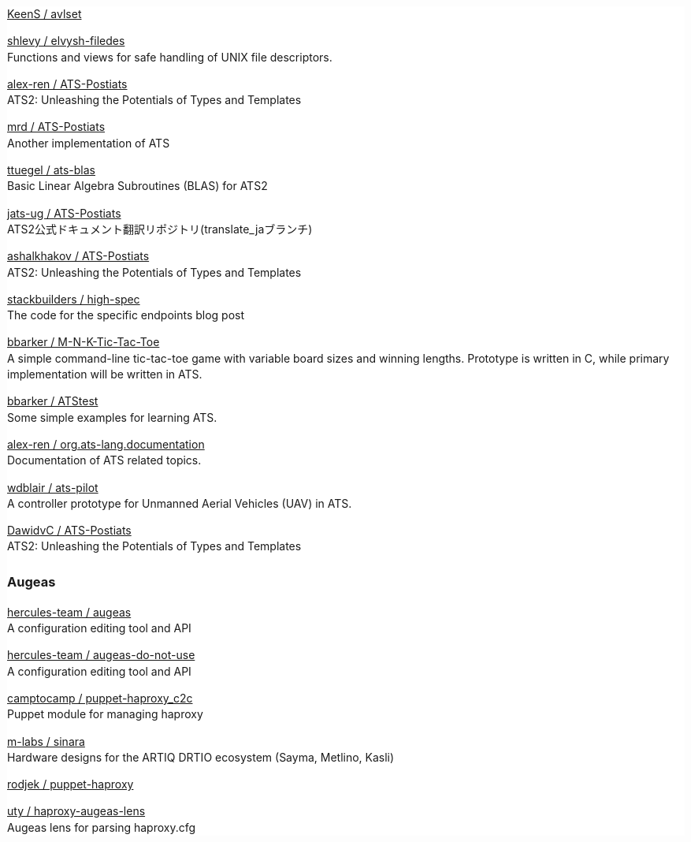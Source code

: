 [KeenS / avlset](../../../../../KeenS/avlset)  
  

[shlevy / elvysh-filedes](../../../../../shlevy/elvysh-filedes)  
Functions and views for safe handling of UNIX file descriptors.  

[alex-ren / ATS-Postiats](../../../../../alex-ren/ATS-Postiats)  
ATS2: Unleashing the Potentials of Types and Templates  

[mrd / ATS-Postiats](../../../../../mrd/ATS-Postiats)  
Another implementation of ATS  

[ttuegel / ats-blas](../../../../../ttuegel/ats-blas)  
Basic Linear Algebra Subroutines (BLAS) for ATS2  

[jats-ug / ATS-Postiats](../../../../../jats-ug/ATS-Postiats)  
ATS2公式ドキュメント翻訳リポジトリ(translate_jaブランチ)  

[ashalkhakov / ATS-Postiats](../../../../../ashalkhakov/ATS-Postiats)  
ATS2: Unleashing the Potentials of Types and Templates  

[stackbuilders / high-spec](../../../../../stackbuilders/high-spec)  
The code for the specific endpoints blog post  

[bbarker / M-N-K-Tic-Tac-Toe](../../../../../bbarker/M-N-K-Tic-Tac-Toe)  
A simple command-line tic-tac-toe game with variable board sizes and winning lengths. Prototype is written in C, while primary implementation will be written in ATS.  

[bbarker / ATStest](../../../../../bbarker/ATStest)  
Some simple examples for learning ATS.  

[alex-ren / org.ats-lang.documentation](../../../../../alex-ren/org.ats-lang.documentation)  
Documentation of ATS related topics.  

[wdblair / ats-pilot](../../../../../wdblair/ats-pilot)  
A controller prototype for Unmanned Aerial Vehicles (UAV) in ATS.  

[DawidvC / ATS-Postiats](../../../../../DawidvC/ATS-Postiats)  
ATS2: Unleashing the Potentials of Types and Templates  

### Augeas

[hercules-team / augeas](../../../../../hercules-team/augeas)  
A configuration editing tool and API  

[hercules-team / augeas-do-not-use](../../../../../hercules-team/augeas-do-not-use)  
A configuration editing tool and API  

[camptocamp / puppet-haproxy_c2c](../../../../../camptocamp/puppet-haproxy_c2c)  
Puppet module for managing haproxy  

[m-labs / sinara](../../../../../m-labs/sinara)  
Hardware designs for the ARTIQ DRTIO ecosystem (Sayma, Metlino, Kasli)  

[rodjek / puppet-haproxy](../../../../../rodjek/puppet-haproxy)  
  

[uty / haproxy-augeas-lens](../../../../../uty/haproxy-augeas-lens)  
Augeas lens for parsing haproxy.cfg  
